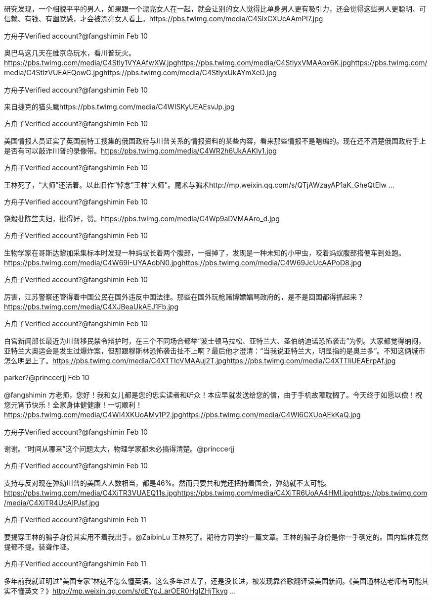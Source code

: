 研究发现，一个相貌平平的男人，如果跟一个漂亮女人在一起，就会让别的女人觉得比单身男人更有吸引力，还会觉得这些男人更聪明、可信赖、有钱、有幽默感，才会被漂亮女人看上。https://pbs.twimg.com/media/C4SlxCXUcAAmPl7.jpg

方舟子Verified account?@fangshimin  Feb 10

奥巴马这几天在维京岛玩水，看川普玩火。https://pbs.twimg.com/media/C4Stly1VYAAfwXW.jpghttps://pbs.twimg.com/media/C4StlyxVMAAox6K.jpghttps://pbs.twimg.com/media/C4StlzVUEAEQowG.jpghttps://pbs.twimg.com/media/C4StlyxUkAYmXeD.jpg

方舟子Verified account?@fangshimin  Feb 10

来自捷克的猫头鹰https://pbs.twimg.com/media/C4WISKyUEAEsvJp.jpg

方舟子Verified account?@fangshimin  Feb 10

美国情报人员证实了英国前特工搜集的俄国政府与川普关系的情报资料的某些内容，看来那些情报不是瞎编的。现在还不清楚俄国政府手上是否有可以敲诈川普的录像带。https://pbs.twimg.com/media/C4WR2h6UkAAKly1.jpg

方舟子Verified account?@fangshimin  Feb 10

王林死了，“大师”还活着。以此旧作“悼念”王林“大师”。魔术与骗术http://mp.weixin.qq.com/s/QTjAWzayAP1aK_GheQtElw …

方舟子Verified account?@fangshimin  Feb 10

饶毅批陈竺夫妇，批得好，赞。https://pbs.twimg.com/media/C4Wp9aDVMAAro_d.jpg

方舟子Verified account?@fangshimin  Feb 10

生物学家在哥斯达黎加采集标本时发现一种蚂蚁长着两个腹部，一摇掉了，发现是一种未知的小甲虫，咬着蚂蚁腹部搭便车到处跑。https://pbs.twimg.com/media/C4W69I-UYAAobN0.jpghttps://pbs.twimg.com/media/C4W69JcUcAAPoD8.jpg

方舟子Verified account?@fangshimin  Feb 10

厉害，江苏警察还管得着中国公民在国外违反中国法律。那些在国外玩枪赌博嫖娼骂政府的，是不是回国都得抓起来？https://pbs.twimg.com/media/C4XJBeaUkAEJ1Fb.jpg

方舟子Verified account?@fangshimin  Feb 10

白宫新闻部长最近为川普移民禁令辩护时，在三个不同场合都举“波士顿马拉松、亚特兰大、圣伯纳迪诺恐怖袭击”为例。大家都觉得纳闷，亚特兰大奥运会是发生过爆炸案，但那跟穆斯林恐怖袭击扯不上啊？最后他才澄清：“当我说亚特兰大，明显指的是奥兰多”。不知这俩城市怎么明显上了。https://pbs.twimg.com/media/C4XTTIcVMAAuj2T.jpghttps://pbs.twimg.com/media/C4XTTIiUEAErpAf.jpg

parker?@princcerjj  Feb 10

@fangshimin 方老师，您好！我和女儿都是您的忠实读者和听众！本应早就发送给您的信，由于手机故障耽搁了。今天终于如愿以偿！祝您元宵节快乐！全家身体健健康！一切顺利！https://pbs.twimg.com/media/C4WI4XKUoAMv1P2.jpghttps://pbs.twimg.com/media/C4WI6CXUoAEkKaQ.jpg

方舟子Verified account?@fangshimin  Feb 10

谢谢。“时间从哪来”这个问题太大，物理学家都未必搞得清楚。@princcerjj

方舟子Verified account?@fangshimin  Feb 10

支持与反对现在弹劾川普的美国人人数相当，都是46%。然而只要共和党还把持着国会，弹劾就不太可能。https://pbs.twimg.com/media/C4XiTR3VUAEQ11s.jpghttps://pbs.twimg.com/media/C4XiTR6UoAA4HMl.jpghttps://pbs.twimg.com/media/C4XiTR4UcAIPJsf.jpg

方舟子Verified account?@fangshimin  Feb 11

要揭穿王林的骗子身份其实用不着我出手。@ZaibinLu 王林死了。期待方同学的一篇文章。王林的骗子身份是你一手确定的。国内媒体竟然提都不提。装聋作哑。

方舟子Verified account?@fangshimin  Feb 11

多年前我就证明过“美国专家”林达不怎么懂英语。这么多年过去了，还是没长进，被发现靠谷歌翻译读美国新闻。《美国通林达老师有可能其实不懂英文？》http://mp.weixin.qq.com/s/dEYpJ_arOER0HgIZHjTkvg …
